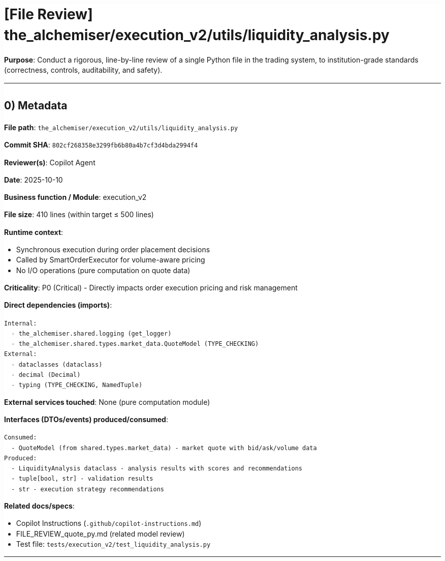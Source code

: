 # [File Review] the_alchemiser/execution_v2/utils/liquidity_analysis.py

**Purpose**: Conduct a rigorous, line-by-line review of a single Python file in the trading system, to institution-grade standards (correctness, controls, auditability, and safety).

---

## 0) Metadata

**File path**: `the_alchemiser/execution_v2/utils/liquidity_analysis.py`

**Commit SHA**: `802cf268358e3299fb6b80a4b7cf3d4bda2994f4`

**Reviewer(s)**: Copilot Agent

**Date**: 2025-10-10

**Business function / Module**: execution_v2

**File size**: 410 lines (within target ≤ 500 lines)

**Runtime context**: 
- Synchronous execution during order placement decisions
- Called by SmartOrderExecutor for volume-aware pricing
- No I/O operations (pure computation on quote data)

**Criticality**: P0 (Critical) - Directly impacts order execution pricing and risk management

**Direct dependencies (imports)**:
```python
Internal: 
  - the_alchemiser.shared.logging (get_logger)
  - the_alchemiser.shared.types.market_data.QuoteModel (TYPE_CHECKING)
External:
  - dataclasses (dataclass)
  - decimal (Decimal)
  - typing (TYPE_CHECKING, NamedTuple)
```

**External services touched**: None (pure computation module)

**Interfaces (DTOs/events) produced/consumed**:
```
Consumed: 
  - QuoteModel (from shared.types.market_data) - market quote with bid/ask/volume data
Produced:
  - LiquidityAnalysis dataclass - analysis results with scores and recommendations
  - tuple[bool, str] - validation results
  - str - execution strategy recommendations
```

**Related docs/specs**:
- Copilot Instructions (`.github/copilot-instructions.md`)
- FILE_REVIEW_quote_py.md (related model review)
- Test file: `tests/execution_v2/test_liquidity_analysis.py`

---